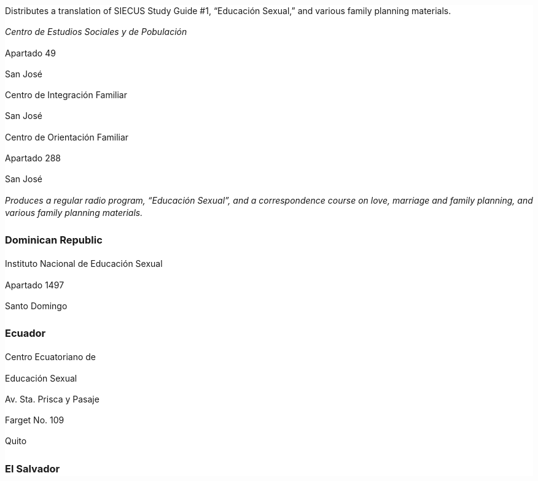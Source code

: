 Distributes a translation of SIECUS Study Guide #1, “Educación Sexual,” and various family planning materials.
</i>
</p>
<p>
<i>
Centro de Estudios Sociales y de Pobulación
</i>
</p>
<p>
Apartado 49
</p>
<p>
San José
</p>
<p>
Centro de Integración Familiar
</p>
<p>
San José
</p>
<p>
Centro de Orientación Familiar
</p>
<p>
Apartado 288
</p>
<p>
San José
</p>
<p>
<i>
Produces a regular radio program, “Educación Sexual”, and a correspondence course on love, marriage and family planning, and various family planning materials.
</i>
</p>
<h3>
Dominican Republic
</h3>
Instituto Nacional de Educación Sexual
<p>
Apartado 1497
</p>
<p>
Santo Domingo
</p>
<h3>
Ecuador
</h3>
Centro Ecuatoriano de
<p>
Educación Sexual
</p>
<p>
Av. Sta. Prisca y Pasaje
</p>
<p>
Farget No. 109
</p>
<p>
Quito
</p>
<h3>
El Salvador